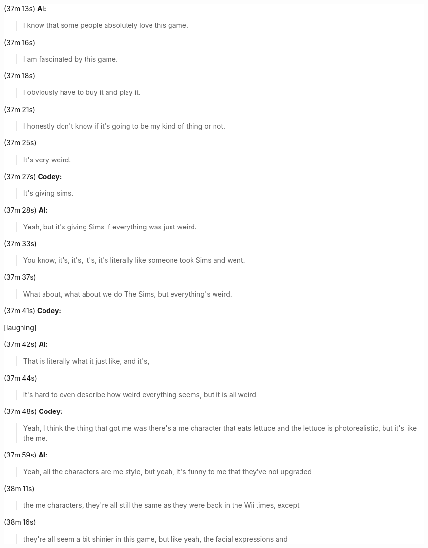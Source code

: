 (37m 13s) **Al:**

> I know that some people absolutely love this game.

(37m 16s)

> I am fascinated by this game.

(37m 18s)

> I obviously have to buy it and play it.

(37m 21s)

> I honestly don't know if it's going to be my kind of thing or not.

(37m 25s)

> It's very weird.

(37m 27s) **Codey:**

> It's giving sims.

(37m 28s) **Al:**

> Yeah, but it's giving Sims if everything was just weird.

(37m 33s)

> You know, it's, it's, it's, it's literally like someone took Sims and went.

(37m 37s)

> What about, what about we do The Sims, but everything's weird.

(37m 41s) **Codey:**

[laughing]

(37m 42s) **Al:**

> That is literally what it just like, and it's,

(37m 44s)

> it's hard to even describe how weird everything seems, but it is all weird.

(37m 48s) **Codey:**

> Yeah, I think the thing that got me was there's a me character that eats lettuce and the lettuce is photorealistic, but it's like the me.

(37m 59s) **Al:**

> Yeah, all the characters are me style, but yeah, it's funny to me that they've not upgraded

(38m 11s)

> the me characters, they're all still the same as they were back in the Wii times, except

(38m 16s)

> they're all seem a bit shinier in this game, but like yeah, the facial expressions and
